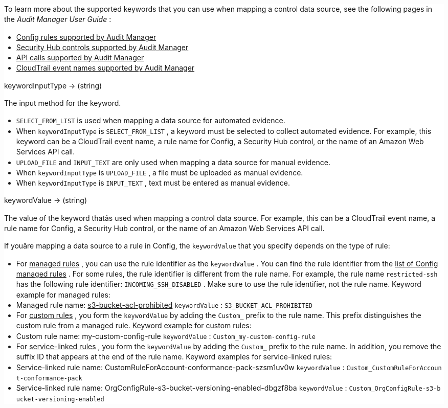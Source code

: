 To learn more about the supported keywords that you can use when mapping a control data source, see the following pages in the *Audit Manager User Guide* :

- [Config rules supported by Audit Manager](https://docs.aws.amazon.com/audit-manager/latest/userguide/control-data-sources-config.html)
- [Security Hub controls supported by Audit Manager](https://docs.aws.amazon.com/audit-manager/latest/userguide/control-data-sources-ash.html)
- [API calls supported by Audit Manager](https://docs.aws.amazon.com/audit-manager/latest/userguide/control-data-sources-api.html)
- [CloudTrail event names supported by Audit Manager](https://docs.aws.amazon.com/audit-manager/latest/userguide/control-data-sources-cloudtrail.html)

keywordInputType -> (string)

The input method for the keyword.

- `SELECT_FROM_LIST` is used when mapping a data source for automated evidence.
- When `keywordInputType` is `SELECT_FROM_LIST` , a keyword must be selected to collect automated evidence. For example, this keyword can be a CloudTrail event name, a rule name for Config, a Security Hub control, or the name of an Amazon Web Services API call.
- `UPLOAD_FILE` and `INPUT_TEXT` are only used when mapping a data source for manual evidence.
- When `keywordInputType` is `UPLOAD_FILE` , a file must be uploaded as manual evidence.
- When `keywordInputType` is `INPUT_TEXT` , text must be entered as manual evidence.

keywordValue -> (string)

The value of the keyword thatâs used when mapping a control data source. For example, this can be a CloudTrail event name, a rule name for Config, a Security Hub control, or the name of an Amazon Web Services API call.

If youâre mapping a data source to a rule in Config, the `keywordValue` that you specify depends on the type of rule:

- For [managed rules](https://docs.aws.amazon.com/config/latest/developerguide/evaluate-config_use-managed-rules.html) , you can use the rule identifier as the `keywordValue` . You can find the rule identifier from the [list of Config managed rules](https://docs.aws.amazon.com/config/latest/developerguide/managed-rules-by-aws-config.html) . For some rules, the rule identifier is different from the rule name. For example, the rule name `restricted-ssh` has the following rule identifier: `INCOMING_SSH_DISABLED` . Make sure to use the rule identifier, not the rule name.  Keyword example for managed rules:
- Managed rule name: [s3-bucket-acl-prohibited](https://docs.aws.amazon.com/config/latest/developerguide/s3-bucket-acl-prohibited.html) `keywordValue` : `S3_BUCKET_ACL_PROHIBITED`
- For [custom rules](https://docs.aws.amazon.com/config/latest/developerguide/evaluate-config_develop-rules.html) , you form the `keywordValue` by adding the `Custom_` prefix to the rule name. This prefix distinguishes the custom rule from a managed rule.  Keyword example for custom rules:
- Custom rule name: my-custom-config-rule  `keywordValue` : `Custom_my-custom-config-rule`
- For [service-linked rules](https://docs.aws.amazon.com/config/latest/developerguide/service-linked-awsconfig-rules.html) , you form the `keywordValue` by adding the `Custom_` prefix to the rule name. In addition, you remove the suffix ID that appears at the end of the rule name.  Keyword examples for service-linked rules:
- Service-linked rule name: CustomRuleForAccount-conformance-pack-szsm1uv0w  `keywordValue` : `Custom_CustomRuleForAccount-conformance-pack`
- Service-linked rule name: OrgConfigRule-s3-bucket-versioning-enabled-dbgzf8ba  `keywordValue` : `Custom_OrgConfigRule-s3-bucket-versioning-enabled`
